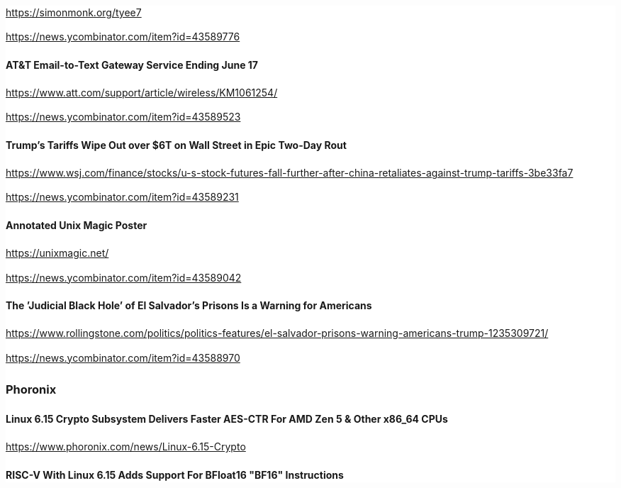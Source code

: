 <span style="color: blue!80!green"><https://simonmonk.org/tyee7></span>

<span style="color: black!50"><https://news.ycombinator.com/item?id=43589776></span>

</div>

<div class="minipage">

#### AT&T Email-to-Text Gateway Service Ending June 17

<span style="color: blue!80!green"><https://www.att.com/support/article/wireless/KM1061254/></span>

<span style="color: black!50"><https://news.ycombinator.com/item?id=43589523></span>

</div>

<div class="minipage">

#### Trump’s Tariffs Wipe Out over \$6T on Wall Street in Epic Two-Day Rout

<span style="color: blue!80!green"><https://www.wsj.com/finance/stocks/u-s-stock-futures-fall-further-after-china-retaliates-against-trump-tariffs-3be33fa7></span>

<span style="color: black!50"><https://news.ycombinator.com/item?id=43589231></span>

</div>

<div class="minipage">

#### Annotated Unix Magic Poster

<span style="color: blue!80!green"><https://unixmagic.net/></span>

<span style="color: black!50"><https://news.ycombinator.com/item?id=43589042></span>

</div>

<div class="minipage">

#### The ’Judicial Black Hole’ of El Salvador’s Prisons Is a Warning for Americans

<span style="color: blue!80!green"><https://www.rollingstone.com/politics/politics-features/el-salvador-prisons-warning-americans-trump-1235309721/></span>

<span style="color: black!50"><https://news.ycombinator.com/item?id=43588970></span>

</div>

### Phoronix

#### Linux 6.15 Crypto Subsystem Delivers Faster AES-CTR For AMD Zen 5 & Other x86_64 CPUs

<span style="color: blue!80!green"><https://www.phoronix.com/news/Linux-6.15-Crypto></span>

#### RISC-V With Linux 6.15 Adds Support For BFloat16 "BF16" Instructions

